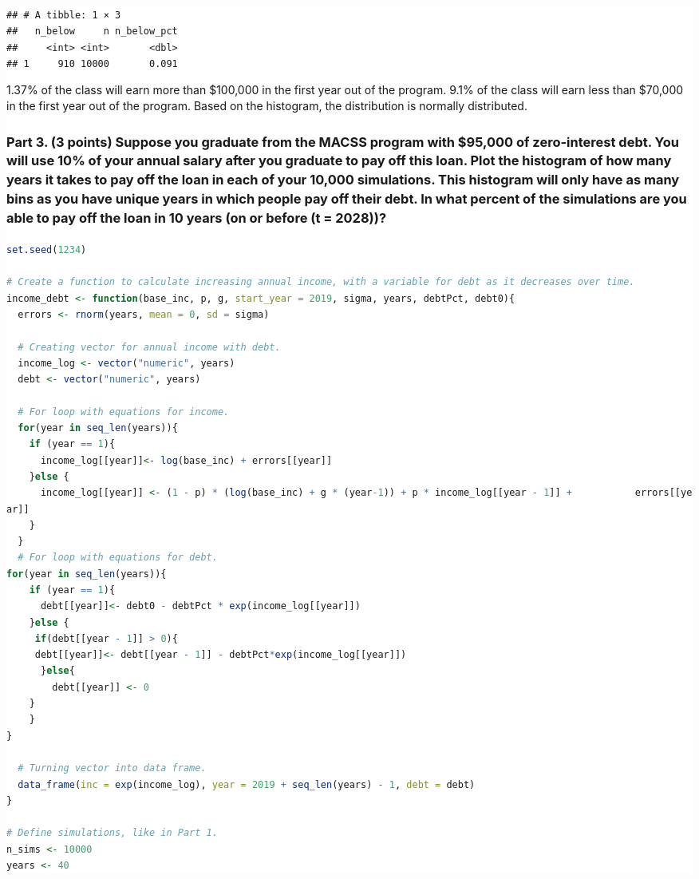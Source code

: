     ## # A tibble: 1 × 3
    ##   n_below     n n_below_pct
    ##     <int> <int>       <dbl>
    ## 1     910 10000       0.091

1.37% of the class will earn more than $100,000 in the first year out of the program. 9.1% of the class will earn less than $70,000 in the first year out of the program. Based on the histogram, the distribution is normally distributed.

### Part 3. (3 points) Suppose you graduate from the MACSS program with $95,000 of zero-interest debt. You will use 10% of your annual salary after you graduate to pay off this loan. Plot the histogram of how many years it takes to pay off the loan in each of your 10,000 simulations. This histogram will only have as many bins as you have unique years in which people pay off their debt. In what percent of the simulations are you able to pay off the loan in 10 years (on or before \(t = 2028\))?

``` r
set.seed(1234)

# Create a function to calculate increasing annual income, with a variable for debt as it decreases over time.
income_debt <- function(base_inc, p, g, start_year = 2019, sigma, years, debtPct, debt0){
  errors <- rnorm(years, mean = 0, sd = sigma)

  # Creating vector for annual income with debt.
  income_log <- vector("numeric", years)
  debt <- vector("numeric", years)
  
  # For loop with equations for income.
  for(year in seq_len(years)){
    if (year == 1){
      income_log[[year]]<- log(base_inc) + errors[[year]]
    }else {
      income_log[[year]] <- (1 - p) * (log(base_inc) + g * (year-1)) + p * income_log[[year - 1]] +           errors[[year]]
    }
  }
  # For loop with equations for debt.
for(year in seq_len(years)){
    if (year == 1){
      debt[[year]]<- debt0 - debtPct * exp(income_log[[year]])
    }else {
     if(debt[[year - 1]] > 0){
     debt[[year]]<- debt[[year - 1]] - debtPct*exp(income_log[[year]])
      }else{
        debt[[year]] <- 0
    }
    }
}
  
  # Turning vector into data frame.
  data_frame(inc = exp(income_log), year = 2019 + seq_len(years) - 1, debt = debt)
}

# Define simulations, like in Part 1.
n_sims <- 10000
years <- 40
```